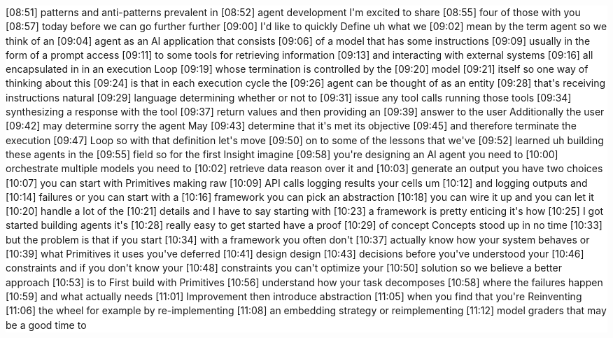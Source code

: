 [08:51] patterns and anti-patterns prevalent in
[08:52] agent development I'm excited to share
[08:55] four of those with you
[08:57] today before we can go further further
[09:00] I'd like to quickly Define uh what we
[09:02] mean by the term agent so we think of an
[09:04] agent as an AI application that consists
[09:06] of a model that has some instructions
[09:09] usually in the form of a prompt access
[09:11] to some tools for retrieving information
[09:13] and interacting with external systems
[09:16] all encapsulated in in an execution Loop
[09:19] whose termination is controlled by the
[09:20] model
[09:21] itself so one way of thinking about this
[09:24] is that in each execution cycle the
[09:26] agent can be thought of as an entity
[09:28] that's receiving instructions natural
[09:29] language determining whether or not to
[09:31] issue any tool calls running those tools
[09:34] synthesizing a response with the tool
[09:37] return values and then providing an
[09:39] answer to the user Additionally the user
[09:42] may determine sorry the agent May
[09:43] determine that it's met its objective
[09:45] and therefore terminate the execution
[09:47] Loop so with that definition let's move
[09:50] on to some of the lessons that we've
[09:52] learned uh building these agents in the
[09:55] field so for the first Insight imagine
[09:58] you're designing an AI agent you need to
[10:00] orchestrate multiple models you need to
[10:02] retrieve data reason over it and
[10:03] generate an output you have two choices
[10:07] you can start with Primitives making raw
[10:09] API calls logging results your cells um
[10:12] and logging outputs and
[10:14] failures or you can start with a
[10:16] framework you can pick an abstraction
[10:18] you can wire it up and you can let it
[10:20] handle a lot of the
[10:21] details and I have to say starting with
[10:23] a framework is pretty enticing it's how
[10:25] I got started building agents it's
[10:28] really easy to get started have a proof
[10:29] of concept Concepts stood up in no time
[10:33] but the problem is that if you start
[10:34] with a framework you often don't
[10:37] actually know how your system behaves or
[10:39] what Primitives it uses you've deferred
[10:41] design design
[10:43] decisions before you've understood your
[10:46] constraints and if you don't know your
[10:48] constraints you can't optimize your
[10:50] solution so we believe a better approach
[10:53] is to First build with Primitives
[10:56] understand how your task decomposes
[10:58] where the failures happen
[10:59] and what actually needs
[11:01] Improvement then introduce abstraction
[11:05] when you find that you're Reinventing
[11:06] the wheel for example by re-implementing
[11:08] an embedding strategy or reimplementing
[11:12] model graders that may be a good time to